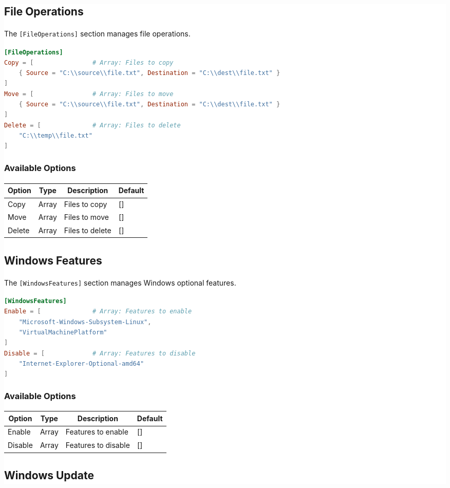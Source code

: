 ## File Operations

The `[FileOperations]` section manages file operations.

```toml
[FileOperations]
Copy = [                # Array: Files to copy
    { Source = "C:\\source\\file.txt", Destination = "C:\\dest\\file.txt" }
]
Move = [                # Array: Files to move
    { Source = "C:\\source\\file.txt", Destination = "C:\\dest\\file.txt" }
]
Delete = [              # Array: Files to delete
    "C:\\temp\\file.txt"
]
```

### Available Options

| Option | Type | Description | Default |
|--------|------|-------------|---------|
| Copy | Array | Files to copy | [] |
| Move | Array | Files to move | [] |
| Delete | Array | Files to delete | [] |

## Windows Features

The `[WindowsFeatures]` section manages Windows optional features.

```toml
[WindowsFeatures]
Enable = [              # Array: Features to enable
    "Microsoft-Windows-Subsystem-Linux",
    "VirtualMachinePlatform"
]
Disable = [             # Array: Features to disable
    "Internet-Explorer-Optional-amd64"
]
```

### Available Options

| Option | Type | Description | Default |
|--------|------|-------------|---------|
| Enable | Array | Features to enable | [] |
| Disable | Array | Features to disable | [] |

## Windows Update
